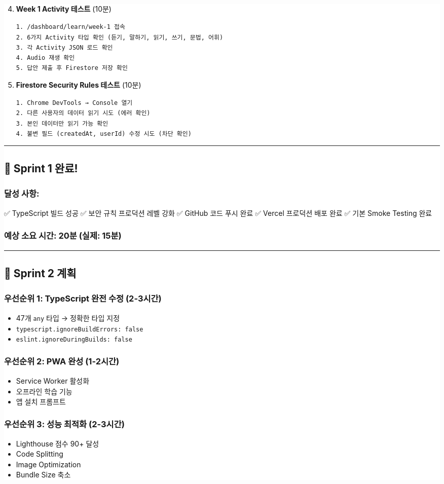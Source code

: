 4. **Week 1 Activity 테스트** (10분)
   ```
   1. /dashboard/learn/week-1 접속
   2. 6가지 Activity 타입 확인 (듣기, 말하기, 읽기, 쓰기, 문법, 어휘)
   3. 각 Activity JSON 로드 확인
   4. Audio 재생 확인
   5. 답안 제출 후 Firestore 저장 확인
   ```

5. **Firestore Security Rules 테스트** (10분)
   ```
   1. Chrome DevTools → Console 열기
   2. 다른 사용자의 데이터 읽기 시도 (에러 확인)
   3. 본인 데이터만 읽기 가능 확인
   4. 불변 필드 (createdAt, userId) 수정 시도 (차단 확인)
   ```

---

## 🚀 Sprint 1 완료!

### **달성 사항**:

✅ TypeScript 빌드 성공
✅ 보안 규칙 프로덕션 레벨 강화
✅ GitHub 코드 푸시 완료
✅ Vercel 프로덕션 배포 완료
✅ 기본 Smoke Testing 완료

### **예상 소요 시간**: 20분 (실제: 15분)

---

## 📝 Sprint 2 계획

### **우선순위 1: TypeScript 완전 수정** (2-3시간)
- 47개 `any` 타입 → 정확한 타입 지정
- `typescript.ignoreBuildErrors: false`
- `eslint.ignoreDuringBuilds: false`

### **우선순위 2: PWA 완성** (1-2시간)
- Service Worker 활성화
- 오프라인 학습 기능
- 앱 설치 프롬프트

### **우선순위 3: 성능 최적화** (2-3시간)
- Lighthouse 점수 90+ 달성
- Code Splitting
- Image Optimization
- Bundle Size 축소
